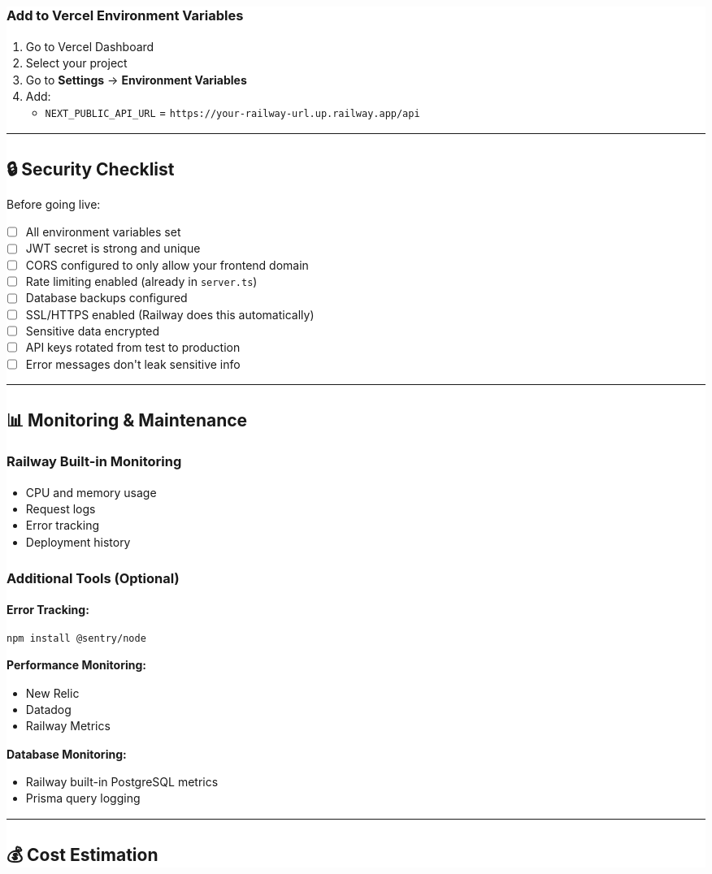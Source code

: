 ### **Add to Vercel Environment Variables**

1. Go to Vercel Dashboard
2. Select your project
3. Go to **Settings** → **Environment Variables**
4. Add:
   - `NEXT_PUBLIC_API_URL` = `https://your-railway-url.up.railway.app/api`

---

## 🔒 Security Checklist

Before going live:

- [ ] All environment variables set
- [ ] JWT secret is strong and unique
- [ ] CORS configured to only allow your frontend domain
- [ ] Rate limiting enabled (already in `server.ts`)
- [ ] Database backups configured
- [ ] SSL/HTTPS enabled (Railway does this automatically)
- [ ] Sensitive data encrypted
- [ ] API keys rotated from test to production
- [ ] Error messages don't leak sensitive info

---

## 📊 Monitoring & Maintenance

### **Railway Built-in Monitoring**
- CPU and memory usage
- Request logs
- Error tracking
- Deployment history

### **Additional Tools (Optional)**

**Error Tracking:**
```bash
npm install @sentry/node
```

**Performance Monitoring:**
- New Relic
- Datadog
- Railway Metrics

**Database Monitoring:**
- Railway built-in PostgreSQL metrics
- Prisma query logging

---

## 💰 Cost Estimation
